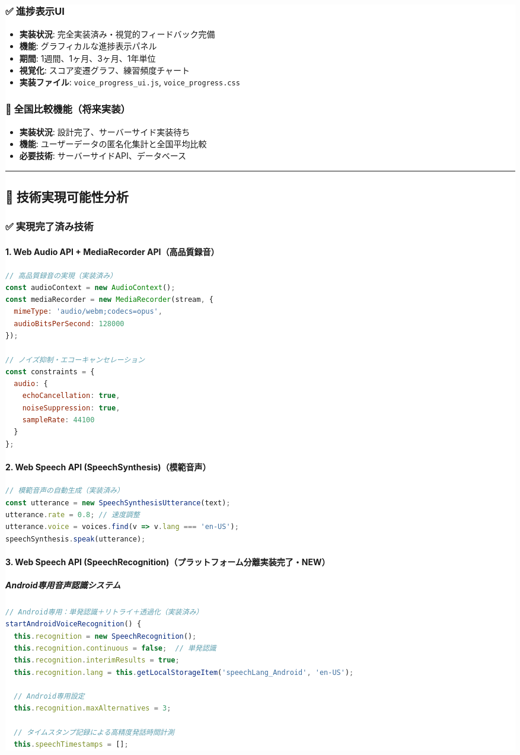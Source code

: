 ### ✅ 進捗表示UI
- **実装状況**: 完全実装済み・視覚的フィードバック完備
- **機能**: グラフィカルな進捗表示パネル
- **期間**: 1週間、1ヶ月、3ヶ月、1年単位
- **視覚化**: スコア変遷グラフ、練習頻度チャート
- **実装ファイル**: `voice_progress_ui.js`, `voice_progress.css`

### 🔄 全国比較機能（将来実装）
- **実装状況**: 設計完了、サーバーサイド実装待ち
- **機能**: ユーザーデータの匿名化集計と全国平均比較
- **必要技術**: サーバーサイドAPI、データベース

---

## 🔧 技術実現可能性分析

### ✅ 実現完了済み技術

#### 1. Web Audio API + MediaRecorder API（高品質録音）
```javascript
// 高品質録音の実現（実装済み）
const audioContext = new AudioContext();
const mediaRecorder = new MediaRecorder(stream, {
  mimeType: 'audio/webm;codecs=opus',
  audioBitsPerSecond: 128000
});

// ノイズ抑制・エコーキャンセレーション
const constraints = {
  audio: {
    echoCancellation: true,
    noiseSuppression: true,
    sampleRate: 44100
  }
};
```

#### 2. Web Speech API (SpeechSynthesis)（模範音声）
```javascript
// 模範音声の自動生成（実装済み）
const utterance = new SpeechSynthesisUtterance(text);
utterance.rate = 0.8; // 速度調整
utterance.voice = voices.find(v => v.lang === 'en-US');
speechSynthesis.speak(utterance);
```

#### 3. Web Speech API (SpeechRecognition)（プラットフォーム分離実装完了・NEW）

##### Android専用音声認識システム
```javascript
// Android専用：単発認識＋リトライ＋透過化（実装済み）
startAndroidVoiceRecognition() {
  this.recognition = new SpeechRecognition();
  this.recognition.continuous = false;  // 単発認識
  this.recognition.interimResults = true;
  this.recognition.lang = this.getLocalStorageItem('speechLang_Android', 'en-US');
  
  // Android専用設定
  this.recognition.maxAlternatives = 3;
  
  // タイムスタンプ記録による高精度発話時間計測
  this.speechTimestamps = [];
```